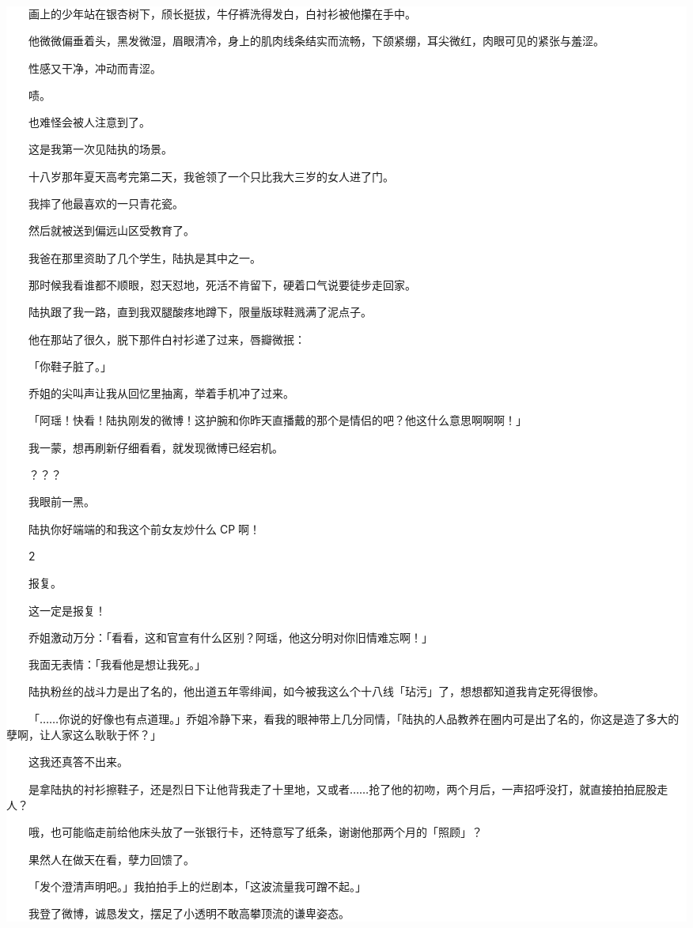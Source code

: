 &emsp;&emsp;画上的少年站在银杏树下，颀长挺拔，牛仔裤洗得发白，白衬衫被他攥在手中。  
  
&emsp;&emsp;他微微偏垂着头，黑发微湿，眉眼清冷，身上的肌肉线条结实而流畅，下颌紧绷，耳尖微红，肉眼可见的紧张与羞涩。  
  
&emsp;&emsp;性感又干净，冲动而青涩。  
  
&emsp;&emsp;啧。  
  
&emsp;&emsp;也难怪会被人注意到了。  
  
&emsp;&emsp;这是我第一次见陆执的场景。  
  
&emsp;&emsp;十八岁那年夏天高考完第二天，我爸领了一个只比我大三岁的女人进了门。  
  
&emsp;&emsp;我摔了他最喜欢的一只青花瓷。  
  
&emsp;&emsp;然后就被送到偏远山区受教育了。  
  
&emsp;&emsp;我爸在那里资助了几个学生，陆执是其中之一。  
  
&emsp;&emsp;那时候我看谁都不顺眼，怼天怼地，死活不肯留下，硬着口气说要徒步走回家。  
  
&emsp;&emsp;陆执跟了我一路，直到我双腿酸疼地蹲下，限量版球鞋溅满了泥点子。  
  
&emsp;&emsp;他在那站了很久，脱下那件白衬衫递了过来，唇瓣微抿：  
  
&emsp;&emsp;「你鞋子脏了。」  
  
&emsp;&emsp;乔姐的尖叫声让我从回忆里抽离，举着手机冲了过来。  
  
&emsp;&emsp;「阿瑶！快看！陆执刚发的微博！这护腕和你昨天直播戴的那个是情侣的吧？他这什么意思啊啊啊！」  
  
&emsp;&emsp;我一蒙，想再刷新仔细看看，就发现微博已经宕机。  
  
&emsp;&emsp;？？？  
  
&emsp;&emsp;我眼前一黑。  
  
&emsp;&emsp;陆执你好端端的和我这个前女友炒什么 CP 啊！  
  
&emsp;&emsp;2  
  
&emsp;&emsp;报复。  
  
&emsp;&emsp;这一定是报复！  
  
&emsp;&emsp;乔姐激动万分：「看看，这和官宣有什么区别？阿瑶，他这分明对你旧情难忘啊！」  
  
&emsp;&emsp;我面无表情：「我看他是想让我死。」  
  
&emsp;&emsp;陆执粉丝的战斗力是出了名的，他出道五年零绯闻，如今被我这么个十八线「玷污」了，想想都知道我肯定死得很惨。  
  
&emsp;&emsp;「……你说的好像也有点道理。」乔姐冷静下来，看我的眼神带上几分同情，「陆执的人品教养在圈内可是出了名的，你这是造了多大的孽啊，让人家这么耿耿于怀？」  
  
&emsp;&emsp;这我还真答不出来。  
  
&emsp;&emsp;是拿陆执的衬衫擦鞋子，还是烈日下让他背我走了十里地，又或者……抢了他的初吻，两个月后，一声招呼没打，就直接拍拍屁股走人？  
  
&emsp;&emsp;哦，也可能临走前给他床头放了一张银行卡，还特意写了纸条，谢谢他那两个月的「照顾」？  
  
&emsp;&emsp;果然人在做天在看，孽力回馈了。  
  
&emsp;&emsp;「发个澄清声明吧。」我拍拍手上的烂剧本，「这波流量我可蹭不起。」  
  
&emsp;&emsp;我登了微博，诚恳发文，摆足了小透明不敢高攀顶流的谦卑姿态。  
  